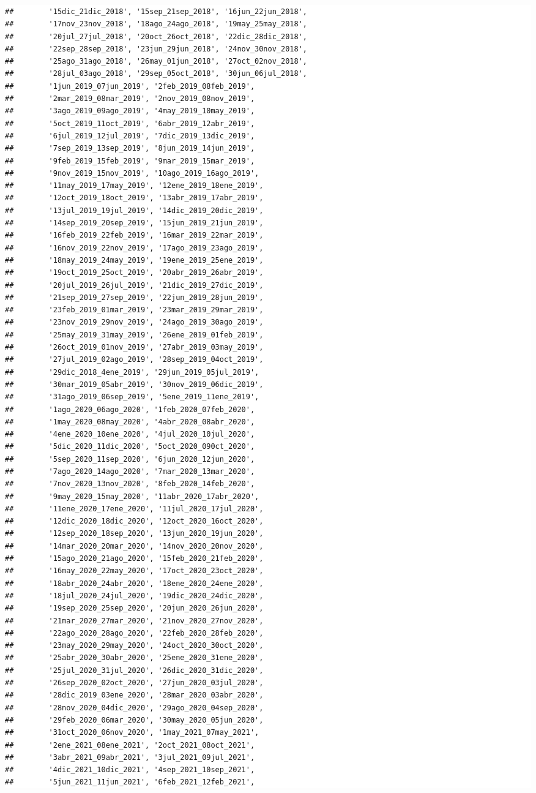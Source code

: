 ```
##        '15dic_21dic_2018', '15sep_21sep_2018', '16jun_22jun_2018',
##        '17nov_23nov_2018', '18ago_24ago_2018', '19may_25may_2018',
##        '20jul_27jul_2018', '20oct_26oct_2018', '22dic_28dic_2018',
##        '22sep_28sep_2018', '23jun_29jun_2018', '24nov_30nov_2018',
##        '25ago_31ago_2018', '26may_01jun_2018', '27oct_02nov_2018',
##        '28jul_03ago_2018', '29sep_05oct_2018', '30jun_06jul_2018',
##        '1jun_2019_07jun_2019', '2feb_2019_08feb_2019',
##        '2mar_2019_08mar_2019', '2nov_2019_08nov_2019',
##        '3ago_2019_09ago_2019', '4may_2019_10may_2019',
##        '5oct_2019_11oct_2019', '6abr_2019_12abr_2019',
##        '6jul_2019_12jul_2019', '7dic_2019_13dic_2019',
##        '7sep_2019_13sep_2019', '8jun_2019_14jun_2019',
##        '9feb_2019_15feb_2019', '9mar_2019_15mar_2019',
##        '9nov_2019_15nov_2019', '10ago_2019_16ago_2019',
##        '11may_2019_17may_2019', '12ene_2019_18ene_2019',
##        '12oct_2019_18oct_2019', '13abr_2019_17abr_2019',
##        '13jul_2019_19jul_2019', '14dic_2019_20dic_2019',
##        '14sep_2019_20sep_2019', '15jun_2019_21jun_2019',
##        '16feb_2019_22feb_2019', '16mar_2019_22mar_2019',
##        '16nov_2019_22nov_2019', '17ago_2019_23ago_2019',
##        '18may_2019_24may_2019', '19ene_2019_25ene_2019',
##        '19oct_2019_25oct_2019', '20abr_2019_26abr_2019',
##        '20jul_2019_26jul_2019', '21dic_2019_27dic_2019',
##        '21sep_2019_27sep_2019', '22jun_2019_28jun_2019',
##        '23feb_2019_01mar_2019', '23mar_2019_29mar_2019',
##        '23nov_2019_29nov_2019', '24ago_2019_30ago_2019',
##        '25may_2019_31may_2019', '26ene_2019_01feb_2019',
##        '26oct_2019_01nov_2019', '27abr_2019_03may_2019',
##        '27jul_2019_02ago_2019', '28sep_2019_04oct_2019',
##        '29dic_2018_4ene_2019', '29jun_2019_05jul_2019',
##        '30mar_2019_05abr_2019', '30nov_2019_06dic_2019',
##        '31ago_2019_06sep_2019', '5ene_2019_11ene_2019',
##        '1ago_2020_06ago_2020', '1feb_2020_07feb_2020',
##        '1may_2020_08may_2020', '4abr_2020_08abr_2020',
##        '4ene_2020_10ene_2020', '4jul_2020_10jul_2020',
##        '5dic_2020_11dic_2020', '5oct_2020_090ct_2020',
##        '5sep_2020_11sep_2020', '6jun_2020_12jun_2020',
##        '7ago_2020_14ago_2020', '7mar_2020_13mar_2020',
##        '7nov_2020_13nov_2020', '8feb_2020_14feb_2020',
##        '9may_2020_15may_2020', '11abr_2020_17abr_2020',
##        '11ene_2020_17ene_2020', '11jul_2020_17jul_2020',
##        '12dic_2020_18dic_2020', '12oct_2020_16oct_2020',
##        '12sep_2020_18sep_2020', '13jun_2020_19jun_2020',
##        '14mar_2020_20mar_2020', '14nov_2020_20nov_2020',
##        '15ago_2020_21ago_2020', '15feb_2020_21feb_2020',
##        '16may_2020_22may_2020', '17oct_2020_23oct_2020',
##        '18abr_2020_24abr_2020', '18ene_2020_24ene_2020',
##        '18jul_2020_24jul_2020', '19dic_2020_24dic_2020',
##        '19sep_2020_25sep_2020', '20jun_2020_26jun_2020',
##        '21mar_2020_27mar_2020', '21nov_2020_27nov_2020',
##        '22ago_2020_28ago_2020', '22feb_2020_28feb_2020',
##        '23may_2020_29may_2020', '24oct_2020_30oct_2020',
##        '25abr_2020_30abr_2020', '25ene_2020_31ene_2020',
##        '25jul_2020_31jul_2020', '26dic_2020_31dic_2020',
##        '26sep_2020_02oct_2020', '27jun_2020_03jul_2020',
##        '28dic_2019_03ene_2020', '28mar_2020_03abr_2020',
##        '28nov_2020_04dic_2020', '29ago_2020_04sep_2020',
##        '29feb_2020_06mar_2020', '30may_2020_05jun_2020',
##        '31oct_2020_06nov_2020', '1may_2021_07may_2021',
##        '2ene_2021_08ene_2021', '2oct_2021_08oct_2021',
##        '3abr_2021_09abr_2021', '3jul_2021_09jul_2021',
##        '4dic_2021_10dic_2021', '4sep_2021_10sep_2021',
##        '5jun_2021_11jun_2021', '6feb_2021_12feb_2021',
```